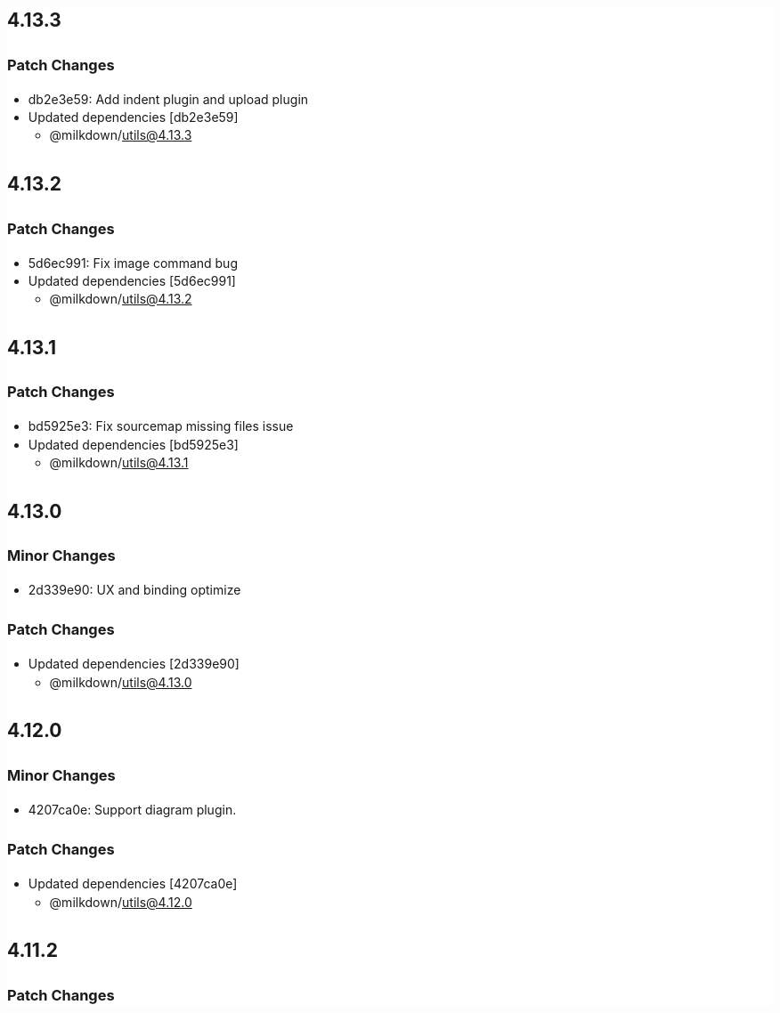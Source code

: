 ## 4.13.3

### Patch Changes

- db2e3e59: Add indent plugin and upload plugin
- Updated dependencies [db2e3e59]
  - @milkdown/utils@4.13.3

## 4.13.2

### Patch Changes

- 5d6ec991: Fix image command bug
- Updated dependencies [5d6ec991]
  - @milkdown/utils@4.13.2

## 4.13.1

### Patch Changes

- bd5925e3: Fix sourcemap missing files issue
- Updated dependencies [bd5925e3]
  - @milkdown/utils@4.13.1

## 4.13.0

### Minor Changes

- 2d339e90: UX and binding optimize

### Patch Changes

- Updated dependencies [2d339e90]
  - @milkdown/utils@4.13.0

## 4.12.0

### Minor Changes

- 4207ca0e: Support diagram plugin.

### Patch Changes

- Updated dependencies [4207ca0e]
  - @milkdown/utils@4.12.0

## 4.11.2

### Patch Changes
